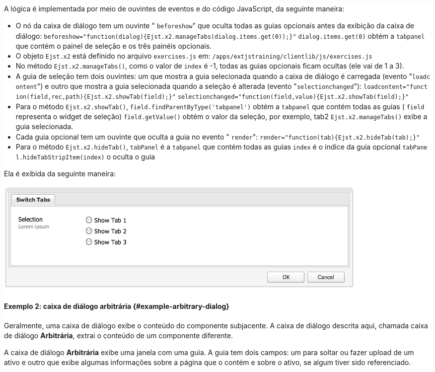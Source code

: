 A lógica é implementada por meio de ouvintes de eventos e do código JavaScript, da seguinte maneira:

* O nó da caixa de diálogo tem um ouvinte &quot; `beforeshow`&quot; que oculta todas as guias opcionais antes da exibição da caixa de diálogo:
  `beforeshow="function(dialog){Ejst.x2.manageTabs(dialog.items.get(0));}"`
  `dialog.items.get(0)` obtém a `tabpanel` que contém o painel de seleção e os três painéis opcionais.
* O objeto `Ejst.x2` está definido no arquivo `exercises.js` em:
  `/apps/extjstraining/clientlib/js/exercises.js`
* No método `Ejst.x2.manageTabs()`, como o valor de `index` é -1, todas as guias opcionais ficam ocultas (ele vai de 1 a 3).
* A guia de seleção tem dois ouvintes: um que mostra a guia selecionada quando a caixa de diálogo é carregada (evento &quot;`loadcontent`&quot;) e outro que mostra a guia selecionada quando a seleção é alterada (evento &quot;`selectionchanged`&quot;):
  `loadcontent="function(field,rec,path){Ejst.x2.showTab(field);}"`
  `selectionchanged="function(field,value){Ejst.x2.showTab(field);}"`
* Para o método `Ejst.x2.showTab()`,
  `field.findParentByType('tabpanel')` obtém a `tabpanel` que contém todas as guias ( `field` representa o widget de seleção)
  `field.getValue()` obtém o valor da seleção, por exemplo, tab2
  `Ejst.x2.manageTabs()` exibe a guia selecionada.
* Cada guia opcional tem um ouvinte que oculta a guia no evento &quot; `render`&quot;:
  `render="function(tab){Ejst.x2.hideTab(tab);}"`
* Para o método `Ejst.x2.hideTab()`,
  `tabPanel` é a `tabpanel` que contém todas as guias
  `index` é o índice da guia opcional
  `tabPanel.hideTabStripItem(index)` o oculta o guia

Ela é exibida da seguinte maneira:

![screen_shot_2012-02-01at114745am](assets/screen_shot_2012-02-01at114745am.png)

#### Exemplo 2: caixa de diálogo arbitrária {#example-arbitrary-dialog}

Geralmente, uma caixa de diálogo exibe o conteúdo do componente subjacente. A caixa de diálogo descrita aqui, chamada caixa de diálogo **Arbitrária**, extrai o conteúdo de um componente diferente.

A caixa de diálogo **Arbitrária** exibe uma janela com uma guia. A guia tem dois campos: um para soltar ou fazer upload de um ativo e outro que exibe algumas informações sobre a página que o contém e sobre o ativo, se algum tiver sido referenciado.
